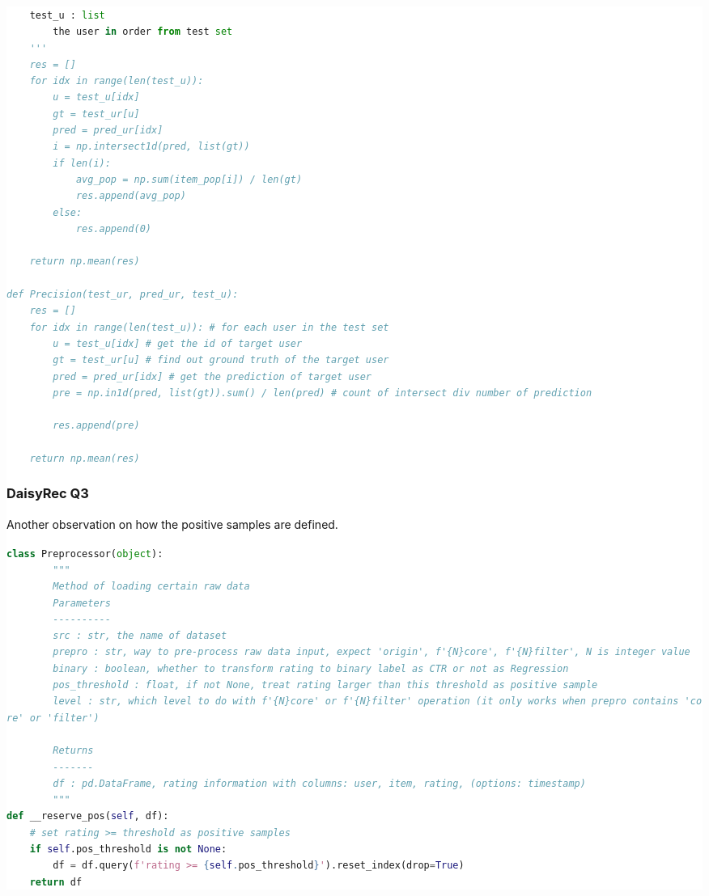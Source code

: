```python
    test_u : list
        the user in order from test set
    '''
    res = []
    for idx in range(len(test_u)):
        u = test_u[idx]
        gt = test_ur[u]
        pred = pred_ur[idx]
        i = np.intersect1d(pred, list(gt))
        if len(i):
            avg_pop = np.sum(item_pop[i]) / len(gt)
            res.append(avg_pop)
        else:
            res.append(0)

    return np.mean(res)

def Precision(test_ur, pred_ur, test_u):
    res = []
    for idx in range(len(test_u)): # for each user in the test set
        u = test_u[idx] # get the id of target user
        gt = test_ur[u] # find out ground truth of the target user
        pred = pred_ur[idx] # get the prediction of target user
        pre = np.in1d(pred, list(gt)).sum() / len(pred) # count of intersect div number of prediction 

        res.append(pre)

    return np.mean(res)
```

### DaisyRec Q3

Another observation on how the positive samples are defined.

```python
class Preprocessor(object):
        """
        Method of loading certain raw data
        Parameters
        ----------
        src : str, the name of dataset
        prepro : str, way to pre-process raw data input, expect 'origin', f'{N}core', f'{N}filter', N is integer value
        binary : boolean, whether to transform rating to binary label as CTR or not as Regression
        pos_threshold : float, if not None, treat rating larger than this threshold as positive sample
        level : str, which level to do with f'{N}core' or f'{N}filter' operation (it only works when prepro contains 'core' or 'filter')

        Returns
        -------
        df : pd.DataFrame, rating information with columns: user, item, rating, (options: timestamp)
        """
def __reserve_pos(self, df):
    # set rating >= threshold as positive samples
    if self.pos_threshold is not None:
        df = df.query(f'rating >= {self.pos_threshold}').reset_index(drop=True)
    return df
```
